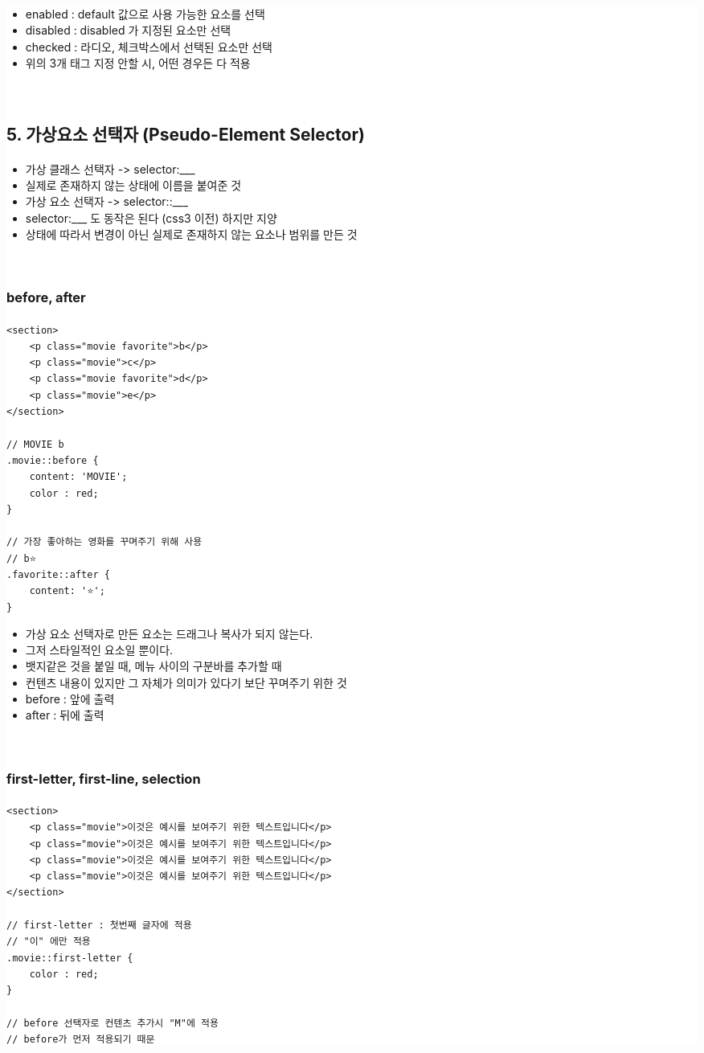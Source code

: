 - enabled : default 값으로 사용 가능한 요소를 선택
- disabled : disabled 가 지정된 요소만 선택
- checked : 라디오, 체크박스에서 선택된 요소만 선택
- 위의 3개 태그 지정 안할 시, 어떤 경우든 다 적용

<br>

## 5. 가상요소 선택자 (Pseudo-Element Selector)

- 가상 클래스 선택자 -> selector:___
- 실제로 존재하지 않는 상태에 이름을 붙여준 것
- 가상 요소 선택자 -> selector::___
- selector:___ 도 동작은 된다 (css3 이전) 하지만 지양
- 상태에 따라서 변경이 아닌 실제로 존재하지 않는 요소나 범위를 만든 것

<br>

### before, after

```
<section>
    <p class="movie favorite">b</p> 
    <p class="movie">c</p>
    <p class="movie favorite">d</p>
    <p class="movie">e</p>
</section>

// MOVIE b
.movie::before {
    content: 'MOVIE';
    color : red;
}

// 가장 좋아하는 영화를 꾸며주기 위해 사용
// b⭐️
.favorite::after {
    content: '⭐️';
}
```

- 가상 요소 선택자로 만든 요소는 드래그나 복사가 되지 않는다.
- 그저 스타일적인 요소일 뿐이다.
- 뱃지같은 것을 붙일 때, 메뉴 사이의 구분바를 추가할 때
- 컨텐츠 내용이 있지만 그 자체가 의미가 있다기 보단 꾸며주기 위한 것
- before : 앞에 출력
- after : 뒤에 출력

<br>

### first-letter, first-line, selection
```
<section>
    <p class="movie">이것은 예시를 보여주기 위한 텍스트입니다</p> 
    <p class="movie">이것은 예시를 보여주기 위한 텍스트입니다</p> 
    <p class="movie">이것은 예시를 보여주기 위한 텍스트입니다</p> 
    <p class="movie">이것은 예시를 보여주기 위한 텍스트입니다</p> 
</section>

// first-letter : 첫번째 글자에 적용
// "이" 에만 적용
.movie::first-letter {
    color : red;
}

// before 선택자로 컨텐츠 추가시 "M"에 적용
// before가 먼저 적용되기 때문
```